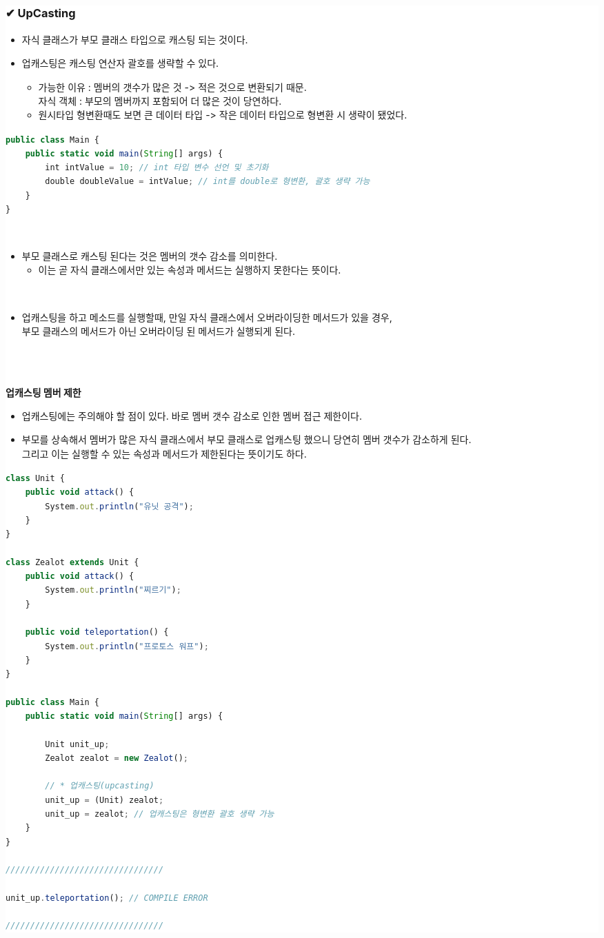 ### ✔ UpCasting
- 자식 클래스가 부모 클래스 타입으로 캐스팅 되는 것이다.

- 업캐스팅은 캐스팅 연산자 괄호를 생략할 수 있다.
  - 가능한 이유 : 멤버의 갯수가 많은 것 -> 적은 것으로 변환되기 때문.<br>
  자식 객체 : 부모의 멤버까지 포함되어 더 많은 것이 당연하다.
  - 원시타입 형변환때도 보면 큰 데이터 타입 -> 작은 데이터 타입으로 형변환 시 생략이 됐었다.

```javascript
public class Main {
    public static void main(String[] args) {
        int intValue = 10; // int 타입 변수 선언 및 초기화
        double doubleValue = intValue; // int를 double로 형변환, 괄호 생략 가능
    }
}
```
<br>

- 부모 클래스로 캐스팅 된다는 것은 멤버의 갯수 감소를 의미한다.
  - 이는 곧 자식 클래스에서만 있는 속성과 메서드는 실행하지 못한다는 뜻이다.
<br>

- 업캐스팅을 하고 메소드를 실행할때, 만일 자식 클래스에서 오버라이딩한 메서드가 있을 경우,<br>
부모 클래스의 메서드가 아닌 오버라이딩 된 메서드가 실행되게 된다.
<br>
<br>

**업캐스팅 멤버 제한**
- 업캐스팅에는 주의해야 할 점이 있다. 바로 멤버 갯수 감소로 인한 멤버 접근 제한이다.

- 부모를 상속해서 멤버가 많은 자식 클래스에서 부모 클래스로 업캐스팅 했으니 당연히 멤버 갯수가 감소하게 된다.<br>
그리고 이는 실행할 수 있는 속성과 메서드가 제한된다는 뜻이기도 하다.

```javascript
class Unit {
    public void attack() {
        System.out.println("유닛 공격");
    }
}

class Zealot extends Unit {
    public void attack() {
        System.out.println("찌르기");
    }

    public void teleportation() {
        System.out.println("프로토스 워프");
    }
}

public class Main {
    public static void main(String[] args) {
    
        Unit unit_up;
        Zealot zealot = new Zealot();
        
        // * 업캐스팅(upcasting)
		unit_up = (Unit) zealot;
		unit_up = zealot; // 업캐스팅은 형변환 괄호 생략 가능
    }
}

////////////////////////////////

unit_up.teleportation(); // COMPILE ERROR

////////////////////////////////
```